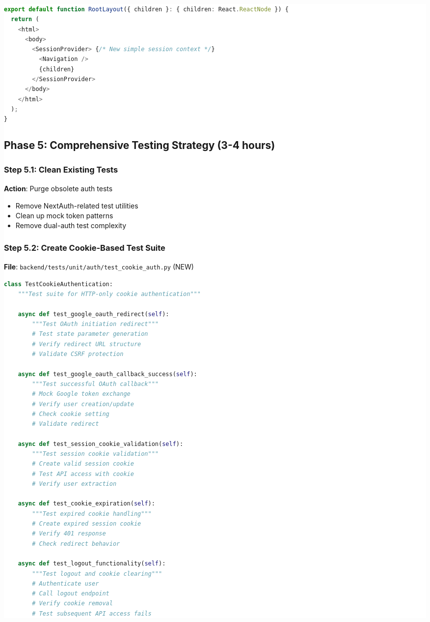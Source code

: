 ```typescript
export default function RootLayout({ children }: { children: React.ReactNode }) {
  return (
    <html>
      <body>
        <SessionProvider> {/* New simple session context */}
          <Navigation />
          {children}
        </SessionProvider>
      </body>
    </html>
  );
}
```

## **Phase 5: Comprehensive Testing Strategy (3-4 hours)**

### **Step 5.1: Clean Existing Tests**
**Action**: Purge obsolete auth tests
- Remove NextAuth-related test utilities
- Clean up mock token patterns
- Remove dual-auth test complexity

### **Step 5.2: Create Cookie-Based Test Suite**
**File**: `backend/tests/unit/auth/test_cookie_auth.py` (NEW)

```python
class TestCookieAuthentication:
    """Test suite for HTTP-only cookie authentication"""
    
    async def test_google_oauth_redirect(self):
        """Test OAuth initiation redirect"""
        # Test state parameter generation
        # Verify redirect URL structure
        # Validate CSRF protection
    
    async def test_google_oauth_callback_success(self):
        """Test successful OAuth callback"""
        # Mock Google token exchange
        # Verify user creation/update
        # Check cookie setting
        # Validate redirect
    
    async def test_session_cookie_validation(self):
        """Test session cookie validation"""
        # Create valid session cookie
        # Test API access with cookie
        # Verify user extraction
    
    async def test_cookie_expiration(self):
        """Test expired cookie handling"""
        # Create expired session cookie
        # Verify 401 response
        # Check redirect behavior
    
    async def test_logout_functionality(self):
        """Test logout and cookie clearing"""
        # Authenticate user
        # Call logout endpoint
        # Verify cookie removal
        # Test subsequent API access fails
```
